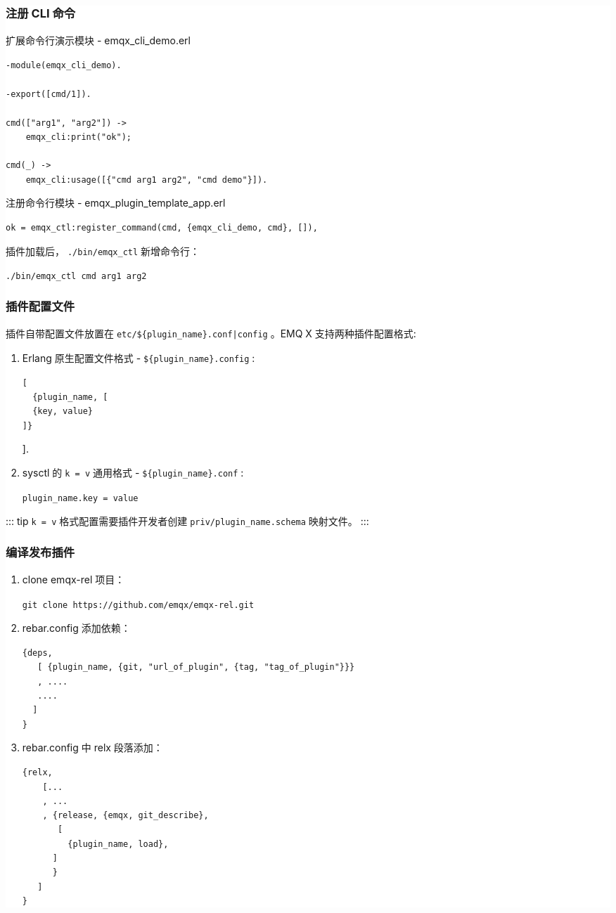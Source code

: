 ### 注册 CLI 命令

扩展命令行演示模块 - emqx_cli_demo.erl

    -module(emqx_cli_demo).

    -export([cmd/1]).

    cmd(["arg1", "arg2"]) ->
        emqx_cli:print("ok");

    cmd(_) ->
        emqx_cli:usage([{"cmd arg1 arg2", "cmd demo"}]).

注册命令行模块 - emqx_plugin_template_app.erl

    ok = emqx_ctl:register_command(cmd, {emqx_cli_demo, cmd}, []),

插件加载后， `./bin/emqx_ctl` 新增命令行：

    ./bin/emqx_ctl cmd arg1 arg2

### 插件配置文件

插件自带配置文件放置在 `etc/${plugin_name}.conf|config` 。EMQ X 支持两种插件配置格式:

1.  Erlang 原生配置文件格式 - `${plugin_name}.config` :

        [
          {plugin_name, [
          {key, value}
        ]}
       ].

2.  sysctl 的 `k = v` 通用格式 - `${plugin_name}.conf` :

        plugin_name.key = value

::: tip
`k = v` 格式配置需要插件开发者创建 `priv/plugin_name.schema` 映射文件。
:::

### 编译发布插件

1. clone emqx-rel 项目：


       git clone https://github.com/emqx/emqx-rel.git

2. rebar.config 添加依赖：


       {deps,
          [ {plugin_name, {git, "url_of_plugin", {tag, "tag_of_plugin"}}}
          , ....
          ....
         ]
       }

3. rebar.config 中 relx 段落添加：


       {relx,
           [...
           , ...
           , {release, {emqx, git_describe},
              [
                {plugin_name, load},
             ]
             }
          ]
       }
